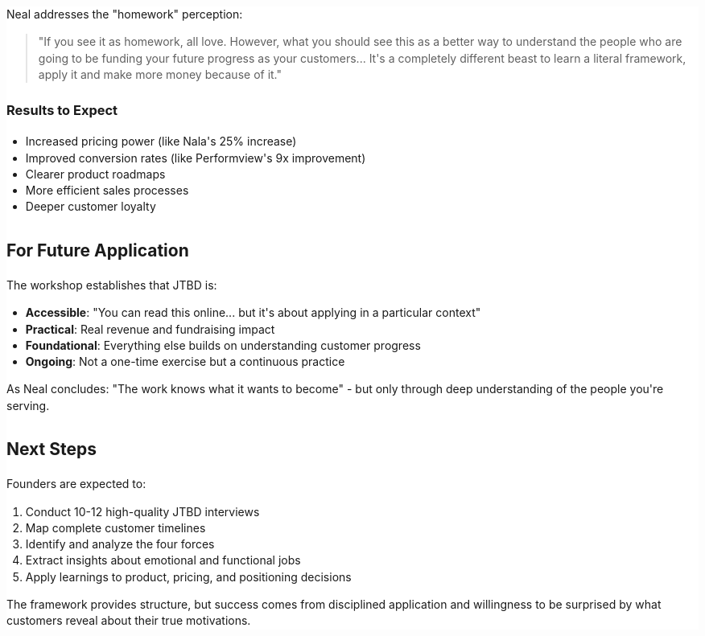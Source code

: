 Neal addresses the "homework" perception:
> "If you see it as homework, all love. However, what you should see this as a better way to understand the people who are going to be funding your future progress as your customers... It's a completely different beast to learn a literal framework, apply it and make more money because of it."

### Results to Expect

- Increased pricing power (like Nala's 25% increase)
- Improved conversion rates (like Performview's 9x improvement)
- Clearer product roadmaps
- More efficient sales processes
- Deeper customer loyalty

## For Future Application

The workshop establishes that JTBD is:
- **Accessible**: "You can read this online... but it's about applying in a particular context"
- **Practical**: Real revenue and fundraising impact
- **Foundational**: Everything else builds on understanding customer progress
- **Ongoing**: Not a one-time exercise but a continuous practice

As Neal concludes: "The work knows what it wants to become" - but only through deep understanding of the people you're serving.

## Next Steps

Founders are expected to:
1. Conduct 10-12 high-quality JTBD interviews
2. Map complete customer timelines
3. Identify and analyze the four forces
4. Extract insights about emotional and functional jobs
5. Apply learnings to product, pricing, and positioning decisions

The framework provides structure, but success comes from disciplined application and willingness to be surprised by what customers reveal about their true motivations.
